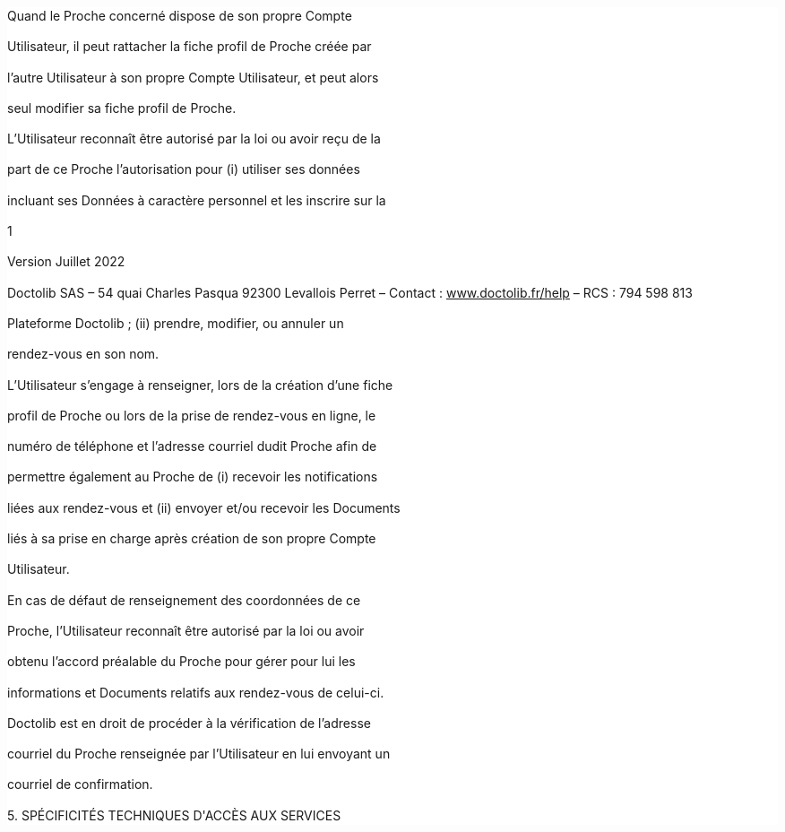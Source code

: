 

Quand le Proche concerné dispose de son propre Compte

Utilisateur, il peut rattacher la fiche profil de Proche créée par

l’autre Utilisateur à son propre Compte Utilisateur, et peut alors

seul modifier sa fiche profil de Proche.



L’Utilisateur reconnaît être autorisé par la loi ou avoir reçu de la

part de ce Proche l’autorisation pour (i) utiliser ses données

incluant ses Données à caractère personnel et les inscrire sur la

1



Version Juillet 2022

Doctolib SAS – 54 quai Charles Pasqua 92300 Levallois Perret – Contact : www.doctolib.fr/help – RCS : 794 598 813

Plateforme Doctolib ; (ii) prendre, modifier, ou annuler un

rendez-vous en son nom.



L’Utilisateur s’engage à renseigner, lors de la création d’une fiche

profil de Proche ou lors de la prise de rendez-vous en ligne, le

numéro de téléphone et l’adresse courriel dudit Proche afin de

permettre également au Proche de (i) recevoir les notifications

liées aux rendez-vous et (ii) envoyer et/ou recevoir les Documents

liés à sa prise en charge après création de son propre Compte

Utilisateur.



En cas de défaut de renseignement des coordonnées de ce

Proche, l’Utilisateur reconnaît être autorisé par la loi ou avoir

obtenu l’accord préalable du Proche pour gérer pour lui les

informations et Documents relatifs aux rendez-vous de celui-ci.



Doctolib est en droit de procéder à la vérification de l’adresse

courriel du Proche renseignée par l’Utilisateur en lui envoyant un

courriel de confirmation.



5\. SPÉCIFICITÉS TECHNIQUES D'ACCÈS AUX SERVICES

